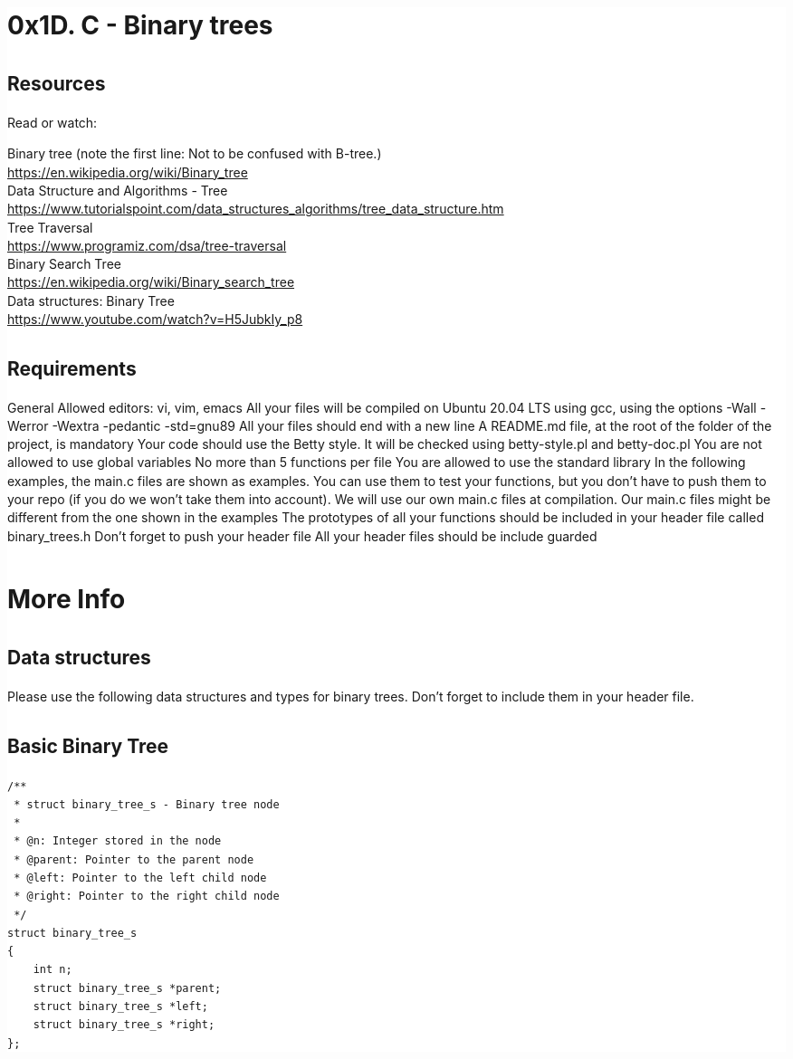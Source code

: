 # 0x1D. C - Binary trees

## Resources
Read or watch:

Binary tree (note the first line: Not to be confused with B-tree.)<br>https://en.wikipedia.org/wiki/Binary_tree<br>
Data Structure and Algorithms - Tree<br>https://www.tutorialspoint.com/data_structures_algorithms/tree_data_structure.htm<br>
Tree Traversal<br>https://www.programiz.com/dsa/tree-traversal<br>
Binary Search Tree<br>https://en.wikipedia.org/wiki/Binary_search_tree<br>
Data structures: Binary Tree<br>https://www.youtube.com/watch?v=H5JubkIy_p8<br>

## Requirements
General
	Allowed editors: vi, vim, emacs
	All your files will be compiled on Ubuntu 20.04 LTS using gcc, using the options -Wall -Werror -Wextra -pedantic -std=gnu89
	All your files should end with a new line
	A README.md file, at the root of the folder of the project, is mandatory
	Your code should use the Betty style. It will be checked using betty-style.pl and betty-doc.pl
	You are not allowed to use global variables
	No more than 5 functions per file
	You are allowed to use the standard library
	In the following examples, the main.c files are shown as examples. You can use them to test your functions, but you don’t have to push them to your repo (if you do we won’t take them into account). We will use our own main.c files at compilation. Our main.c files might be different from the one shown in the examples
	The prototypes of all your functions should be included in your header file called binary_trees.h
	Don’t forget to push your header file
	All your header files should be include guarded

# More Info
## Data structures
Please use the following data structures and types for binary trees. Don’t forget to include them in your header file.

## Basic Binary Tree
	/**
	 * struct binary_tree_s - Binary tree node
	 *
	 * @n: Integer stored in the node
	 * @parent: Pointer to the parent node
	 * @left: Pointer to the left child node
	 * @right: Pointer to the right child node
	 */
	struct binary_tree_s
	{
	    int n;
	    struct binary_tree_s *parent;
	    struct binary_tree_s *left;
	    struct binary_tree_s *right;
	};
